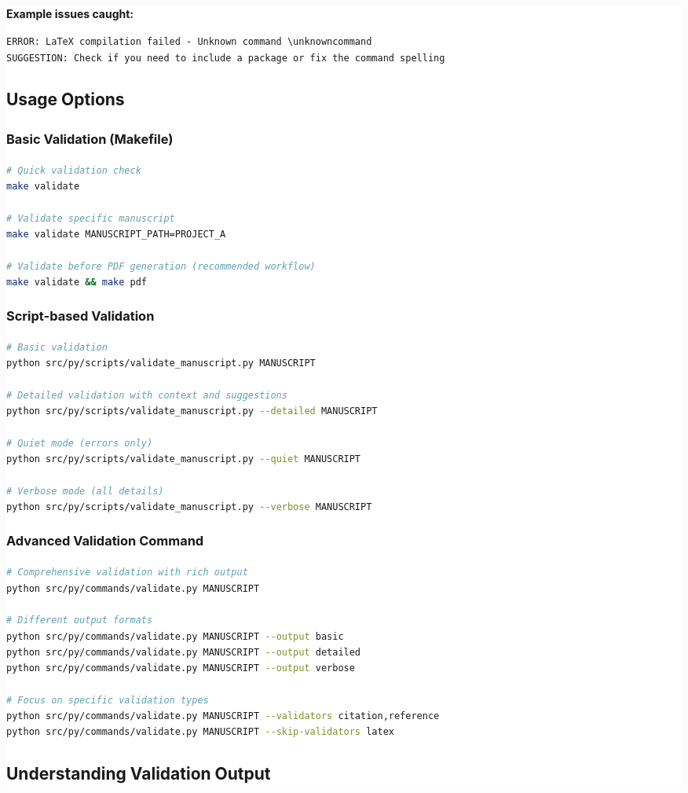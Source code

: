 **Example issues caught:**
```
ERROR: LaTeX compilation failed - Unknown command \unknowncommand
SUGGESTION: Check if you need to include a package or fix the command spelling
```

## Usage Options

### Basic Validation (Makefile)
```bash
# Quick validation check
make validate

# Validate specific manuscript
make validate MANUSCRIPT_PATH=PROJECT_A

# Validate before PDF generation (recommended workflow)
make validate && make pdf
```

### Script-based Validation
```bash
# Basic validation
python src/py/scripts/validate_manuscript.py MANUSCRIPT

# Detailed validation with context and suggestions
python src/py/scripts/validate_manuscript.py --detailed MANUSCRIPT

# Quiet mode (errors only)
python src/py/scripts/validate_manuscript.py --quiet MANUSCRIPT

# Verbose mode (all details)
python src/py/scripts/validate_manuscript.py --verbose MANUSCRIPT
```

### Advanced Validation Command
```bash
# Comprehensive validation with rich output
python src/py/commands/validate.py MANUSCRIPT

# Different output formats
python src/py/commands/validate.py MANUSCRIPT --output basic
python src/py/commands/validate.py MANUSCRIPT --output detailed
python src/py/commands/validate.py MANUSCRIPT --output verbose

# Focus on specific validation types
python src/py/commands/validate.py MANUSCRIPT --validators citation,reference
python src/py/commands/validate.py MANUSCRIPT --skip-validators latex
```

## Understanding Validation Output
